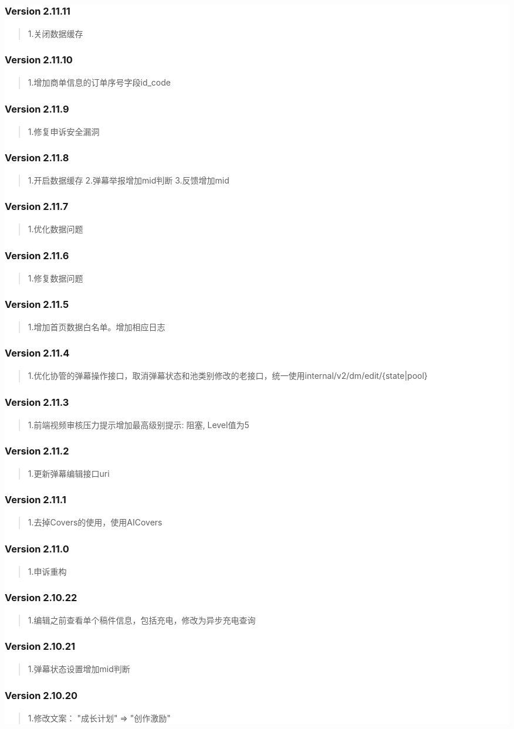 ### Version 2.11.11
> 1.关闭数据缓存

### Version 2.11.10
> 1.增加商单信息的订单序号字段id_code 

### Version 2.11.9
> 1.修复申诉安全漏洞

### Version 2.11.8
> 1.开启数据缓存
> 2.弹幕举报增加mid判断
> 3.反馈增加mid

### Version 2.11.7
> 1.优化数据问题

### Version 2.11.6
> 1.修复数据问题

### Version 2.11.5
> 1.增加首页数据白名单。增加相应日志

### Version 2.11.4
> 1.优化协管的弹幕操作接口，取消弹幕状态和池类别修改的老接口，统一使用internal/v2/dm/edit/{state|pool} 

### Version 2.11.3
> 1.前端视频审核压力提示增加最高级别提示: 阻塞, Level值为5  

### Version 2.11.2
> 1.更新弹幕编辑接口uri 

### Version 2.11.1
> 1.去掉Covers的使用，使用AICovers

### Version 2.11.0
> 1.申诉重构  

### Version 2.10.22
> 1.编辑之前查看单个稿件信息，包括充电，修改为异步充电查询 

### Version 2.10.21
> 1.弹幕状态设置增加mid判断

### Version 2.10.20
> 1.修改文案： "成长计划" => "创作激励"  
